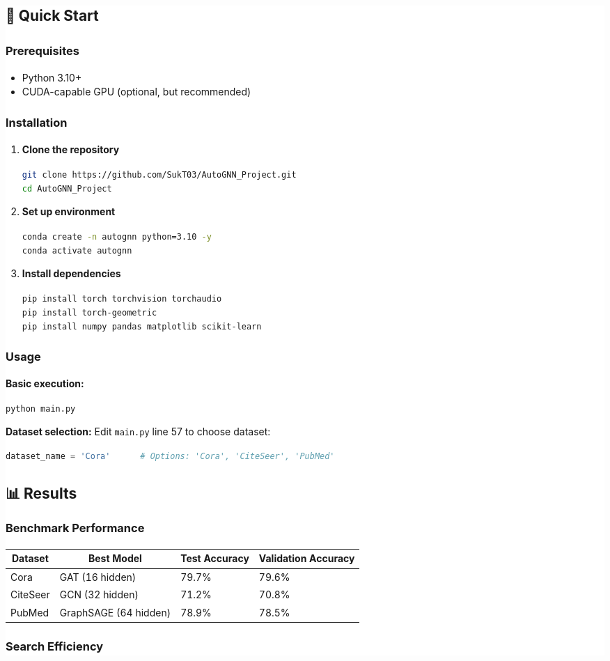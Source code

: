 ## 🚀 Quick Start

### Prerequisites

- Python 3.10+
- CUDA-capable GPU (optional, but recommended)

### Installation

1. **Clone the repository**
   ```bash
   git clone https://github.com/SukT03/AutoGNN_Project.git
   cd AutoGNN_Project
   ```

2. **Set up environment**
   ```bash
   conda create -n autognn python=3.10 -y
   conda activate autognn
   ```

3. **Install dependencies**
   ```bash
   pip install torch torchvision torchaudio
   pip install torch-geometric
   pip install numpy pandas matplotlib scikit-learn
   ```

### Usage

**Basic execution:**
```bash
python main.py
```

**Dataset selection:**
Edit `main.py` line 57 to choose dataset:
```python
dataset_name = 'Cora'      # Options: 'Cora', 'CiteSeer', 'PubMed'
```

## 📊 Results

### Benchmark Performance

| Dataset | Best Model | Test Accuracy | Validation Accuracy |
|---------|------------|---------------|-------------------|
| Cora | GAT (16 hidden) | 79.7% | 79.6% |
| CiteSeer | GCN (32 hidden) | 71.2% | 70.8% |
| PubMed | GraphSAGE (64 hidden) | 78.9% | 78.5% |

### Search Efficiency
